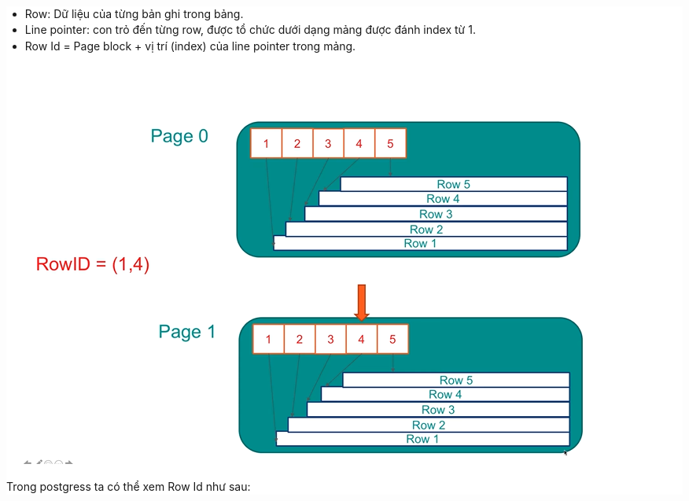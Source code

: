 - Row: Dữ liệu của từng bản ghi trong bảng.
- Line pointer: con trỏ đến từng row, được tổ chức dưới dạng mảng được đánh index từ 1.
- Row Id = Page block + vị trí (index) của line pointer trong mảng.

![image](images/7.png)

Trong postgress ta có thể xem Row Id như sau:
